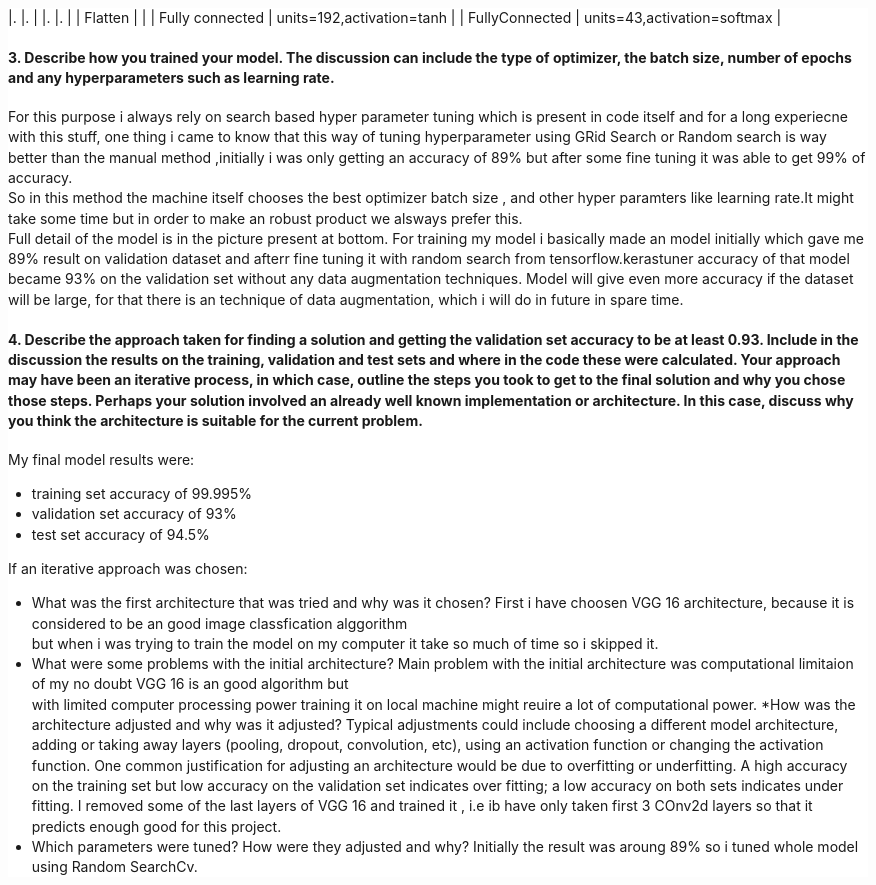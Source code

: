 |.                  |.                                                              |
|.                  |.                                                              |
| Flatten         	|                                                              	|
| Fully connected 	| units=192,activation=tanh                                    	|
| FullyConnected  	| units=43,activation=softmax                                  	| 


#### 3. Describe how you trained your model. The discussion can include the type of optimizer, the batch size, number of epochs and any hyperparameters such as learning rate.
For this  purpose i always rely on search based hyper parameter tuning which is present in code itself and for a long experiecne with this stuff, one thing i came to know that this way of tuning hyperparameter using GRid Search or Random search is way better than the manual method ,initially i was only getting an accuracy of 89% but after some fine tuning it was able to get 99% of accuracy.</br>
So in this method the machine itself chooses the best optimizer batch size , and other hyper paramters like learning rate.It might take some time but in order to make an robust product we alsways prefer this.</br>
Full detail of the model is in the picture present at bottom.
For training my model i basically made an model initially which gave me 89% result  on validation dataset and afterr fine tuning it with random search  from tensorflow.kerastuner  accuracy of that model became 93% on the validation set without any data augmentation techniques.
Model will give even more accuracy if the dataset will be large, for that there is an technique of data augmentation, which i will do in future in spare time.

#### 4. Describe the approach taken for finding a solution and getting the validation set accuracy to be at least 0.93. Include in the discussion the results on the training, validation and test sets and where in the code these were calculated. Your approach may have been an iterative process, in which case, outline the steps you took to get to the final solution and why you chose those steps. Perhaps your solution involved an already well known implementation or architecture. In this case, discuss why you think the architecture is suitable for the current problem.

My final model results were:
* training set accuracy of 99.995%
* validation set accuracy of 93%
* test set accuracy of 94.5%

If an iterative approach was chosen:
* What was the first architecture that was tried and why was it chosen?
First i have choosen VGG 16 architecture, because it is considered to be an good image classfication alggorithm </br>
but when i was trying to train the model on my computer it take so much of time so i skipped it.
* What were some problems with the initial architecture?
Main problem with the initial architecture was computational limitaion of my no doubt VGG 16 is an good algorithm but </br>
with limited computer processing power training it on local machine might reuire a lot of computational power.
*How was the architecture adjusted and why was it adjusted? Typical adjustments could include choosing a different model architecture, adding or taking away layers (pooling, dropout, convolution, etc), using an activation function or changing the activation function. One common justification for adjusting an architecture would be due to overfitting or underfitting. A high accuracy on the training set but low accuracy on the validation set indicates over fitting; a low accuracy on both sets indicates under fitting.
I removed some of the last layers of VGG 16 and trained it , i.e ib have only taken first 3 COnv2d layers so that it predicts enough good for this project.
* Which parameters were tuned? How were they adjusted and why?
Initially the result was aroung 89% so i tuned whole model using Random SearchCv.
